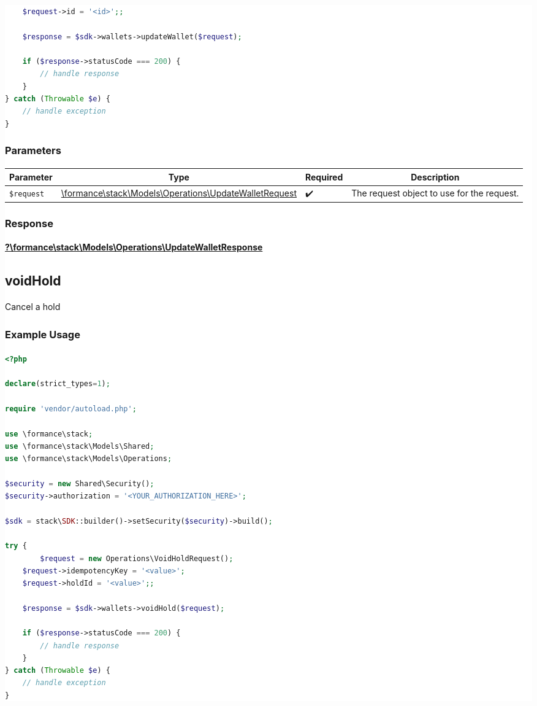```php
    $request->id = '<id>';;

    $response = $sdk->wallets->updateWallet($request);

    if ($response->statusCode === 200) {
        // handle response
    }
} catch (Throwable $e) {
    // handle exception
}
```

### Parameters

| Parameter                                                                                               | Type                                                                                                    | Required                                                                                                | Description                                                                                             |
| ------------------------------------------------------------------------------------------------------- | ------------------------------------------------------------------------------------------------------- | ------------------------------------------------------------------------------------------------------- | ------------------------------------------------------------------------------------------------------- |
| `$request`                                                                                              | [\formance\stack\Models\Operations\UpdateWalletRequest](../../Models/Operations/UpdateWalletRequest.md) | :heavy_check_mark:                                                                                      | The request object to use for the request.                                                              |


### Response

**[?\formance\stack\Models\Operations\UpdateWalletResponse](../../Models/Operations/UpdateWalletResponse.md)**


## voidHold

Cancel a hold

### Example Usage

```php
<?php

declare(strict_types=1);

require 'vendor/autoload.php';

use \formance\stack;
use \formance\stack\Models\Shared;
use \formance\stack\Models\Operations;

$security = new Shared\Security();
$security->authorization = '<YOUR_AUTHORIZATION_HERE>';

$sdk = stack\SDK::builder()->setSecurity($security)->build();

try {
        $request = new Operations\VoidHoldRequest();
    $request->idempotencyKey = '<value>';
    $request->holdId = '<value>';;

    $response = $sdk->wallets->voidHold($request);

    if ($response->statusCode === 200) {
        // handle response
    }
} catch (Throwable $e) {
    // handle exception
}
```
